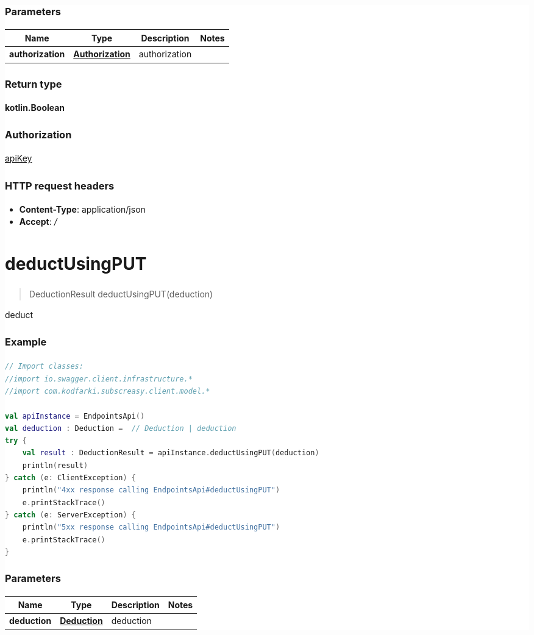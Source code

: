 ### Parameters

Name | Type | Description  | Notes
------------- | ------------- | ------------- | -------------
 **authorization** | [**Authorization**](Authorization.md)| authorization |

### Return type

**kotlin.Boolean**

### Authorization

[apiKey](../README.md#apiKey)

### HTTP request headers

 - **Content-Type**: application/json
 - **Accept**: */*

<a name="deductUsingPUT"></a>
# **deductUsingPUT**
> DeductionResult deductUsingPUT(deduction)

deduct

### Example
```kotlin
// Import classes:
//import io.swagger.client.infrastructure.*
//import com.kodfarki.subscreasy.client.model.*

val apiInstance = EndpointsApi()
val deduction : Deduction =  // Deduction | deduction
try {
    val result : DeductionResult = apiInstance.deductUsingPUT(deduction)
    println(result)
} catch (e: ClientException) {
    println("4xx response calling EndpointsApi#deductUsingPUT")
    e.printStackTrace()
} catch (e: ServerException) {
    println("5xx response calling EndpointsApi#deductUsingPUT")
    e.printStackTrace()
}
```

### Parameters

Name | Type | Description  | Notes
------------- | ------------- | ------------- | -------------
 **deduction** | [**Deduction**](Deduction.md)| deduction |
